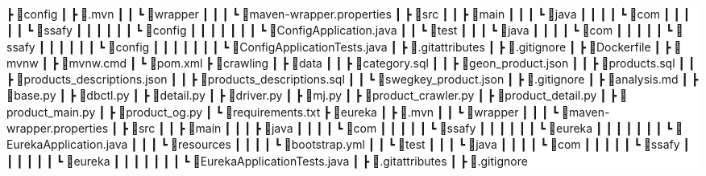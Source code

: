  ┣ 📂config
 ┃ ┣ 📂.mvn
 ┃ ┃ ┗ 📂wrapper
 ┃ ┃ ┃ ┗ 📜maven-wrapper.properties
 ┃ ┣ 📂src
 ┃ ┃ ┣ 📂main
 ┃ ┃ ┃ ┗ 📂java
 ┃ ┃ ┃ ┃ ┗ 📂com
 ┃ ┃ ┃ ┃ ┃ ┗ 📂ssafy
 ┃ ┃ ┃ ┃ ┃ ┃ ┗ 📂config
 ┃ ┃ ┃ ┃ ┃ ┃ ┃ ┗ 📜ConfigApplication.java
 ┃ ┃ ┗ 📂test
 ┃ ┃ ┃ ┗ 📂java
 ┃ ┃ ┃ ┃ ┗ 📂com
 ┃ ┃ ┃ ┃ ┃ ┗ 📂ssafy
 ┃ ┃ ┃ ┃ ┃ ┃ ┗ 📂config
 ┃ ┃ ┃ ┃ ┃ ┃ ┃ ┗ 📜ConfigApplicationTests.java
 ┃ ┣ 📜.gitattributes
 ┃ ┣ 📜.gitignore
 ┃ ┣ 📜Dockerfile
 ┃ ┣ 📜mvnw
 ┃ ┣ 📜mvnw.cmd
 ┃ ┗ 📜pom.xml
 ┣ 📂crawling
 ┃ ┣ 📂data
 ┃ ┃ ┣ 📜category.sql
 ┃ ┃ ┣ 📜geon_product.json
 ┃ ┃ ┣ 📜products.sql
 ┃ ┃ ┣ 📜products_descriptions.json
 ┃ ┃ ┣ 📜products_descriptions.sql
 ┃ ┃ ┗ 📜swegkey_product.json
 ┃ ┣ 📜.gitignore
 ┃ ┣ 📜analysis.md
 ┃ ┣ 📜base.py
 ┃ ┣ 📜dbctl.py
 ┃ ┣ 📜detail.py
 ┃ ┣ 📜driver.py
 ┃ ┣ 📜mj.py
 ┃ ┣ 📜product_crawler.py
 ┃ ┣ 📜product_detail.py
 ┃ ┣ 📜product_main.py
 ┃ ┣ 📜product_og.py
 ┃ ┗ 📜requirements.txt
 ┣ 📂eureka
 ┃ ┣ 📂.mvn
 ┃ ┃ ┗ 📂wrapper
 ┃ ┃ ┃ ┗ 📜maven-wrapper.properties
 ┃ ┣ 📂src
 ┃ ┃ ┣ 📂main
 ┃ ┃ ┃ ┣ 📂java
 ┃ ┃ ┃ ┃ ┗ 📂com
 ┃ ┃ ┃ ┃ ┃ ┗ 📂ssafy
 ┃ ┃ ┃ ┃ ┃ ┃ ┗ 📂eureka
 ┃ ┃ ┃ ┃ ┃ ┃ ┃ ┗ 📜EurekaApplication.java
 ┃ ┃ ┃ ┗ 📂resources
 ┃ ┃ ┃ ┃ ┗ 📜bootstrap.yml
 ┃ ┃ ┗ 📂test
 ┃ ┃ ┃ ┗ 📂java
 ┃ ┃ ┃ ┃ ┗ 📂com
 ┃ ┃ ┃ ┃ ┃ ┗ 📂ssafy
 ┃ ┃ ┃ ┃ ┃ ┃ ┗ 📂eureka
 ┃ ┃ ┃ ┃ ┃ ┃ ┃ ┗ 📜EurekaApplicationTests.java
 ┃ ┣ 📜.gitattributes
 ┃ ┣ 📜.gitignore